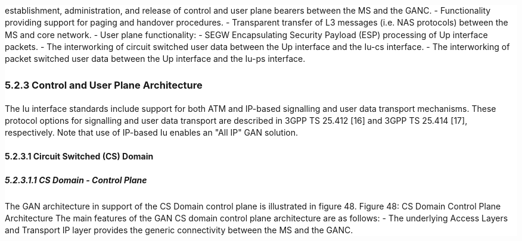 establishment, administration, and release of control and user plane bearers
between the MS and the GANC.
\- Functionality providing support for paging and handover procedures.
\- Transparent transfer of L3 messages (i.e. NAS protocols) between the MS and
core network.
\- User plane functionality:
\- SEGW Encapsulating Security Payload (ESP) processing of Up interface
packets.
\- The interworking of circuit switched user data between the Up interface and
the Iu-cs interface.
\- The interworking of packet switched user data between the Up interface and
the Iu-ps interface.
### 5.2.3 Control and User Plane Architecture
The Iu interface standards include support for both ATM and IP-based
signalling and user data transport mechanisms. These protocol options for
signalling and user data transport are described in 3GPP TS 25.412 [16] and
3GPP TS 25.414 [17], respectively. Note that use of IP-based Iu enables an
\"All IP\" GAN solution.
#### 5.2.3.1 Circuit Switched (CS) Domain
##### 5.2.3.1.1 CS Domain - Control Plane
The GAN architecture in support of the CS Domain control plane is illustrated
in figure 48.
Figure 48: CS Domain Control Plane Architecture
The main features of the GAN CS domain control plane architecture are as
follows:
\- The underlying Access Layers and Transport IP layer provides the generic
connectivity between the MS and the GANC.
